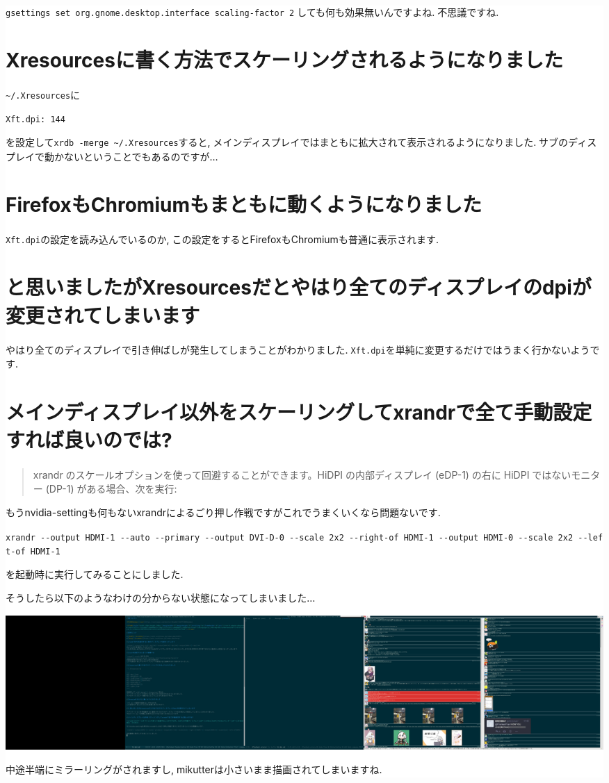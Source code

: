 `gsettings set org.gnome.desktop.interface scaling-factor 2`
しても何も効果無いんですよね.
不思議ですね.

# Xresourcesに書く方法でスケーリングされるようになりました

`~/.Xresources`に

~~~
Xft.dpi: 144
~~~

を設定して`xrdb -merge ~/.Xresources`すると,
メインディスプレイではまともに拡大されて表示されるようになりました.
サブのディスプレイで動かないということでもあるのですが…

# FirefoxもChromiumもまともに動くようになりました

`Xft.dpi`の設定を読み込んでいるのか,
この設定をするとFirefoxもChromiumも普通に表示されます.

# と思いましたがXresourcesだとやはり全てのディスプレイのdpiが変更されてしまいます

やはり全てのディスプレイで引き伸ばしが発生してしまうことがわかりました.
`Xft.dpi`を単純に変更するだけではうまく行かないようです.

# メインディスプレイ以外をスケーリングしてxrandrで全て手動設定すれば良いのでは?

> xrandr のスケールオプションを使って回避することができます。HiDPI の内部ディスプレイ (eDP-1) の右に HiDPI ではないモニター (DP-1) がある場合、次を実行:

もうnvidia-settingも何もないxrandrによるごり押し作戦ですがこれでうまくいくなら問題ないです.

`xrandr --output HDMI-1 --auto --primary --output DVI-D-0 --scale 2x2 --right-of HDMI-1 --output HDMI-0 --scale 2x2 --left-of HDMI-1`

を起動時に実行してみることにしました.

そうしたら以下のようなわけの分からない状態になってしまいました…

![全体スクリーンショット](/asset/screenshot-2018-12-12-21-06-11.png)

中途半端にミラーリングがされますし,
mikutterは小さいまま描画されてしまいますね.
